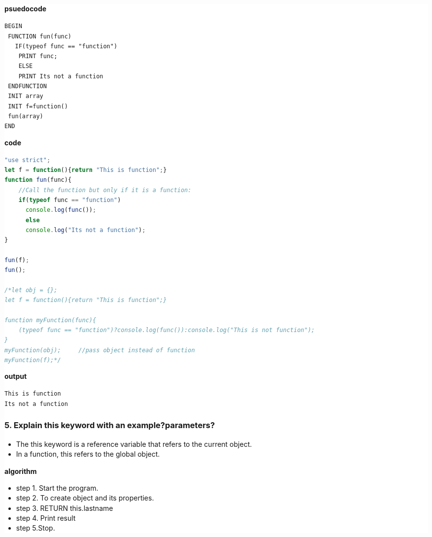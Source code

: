 **psuedocode**
```
BEGIN
 FUNCTION fun(func)
   IF(typeof func == "function")
    PRINT func; 
    ELSE
    PRINT Its not a function 
 ENDFUNCTION
 INIT array
 INIT f=function()
 fun(array)
END 
```  

**code**
```javascript
"use strict";
let f = function(){return "This is function";}
function fun(func){
    //Call the function but only if it is a function:
    if(typeof func == "function")
      console.log(func());
      else
      console.log("Its not a function");
}

fun(f);
fun();

/*let obj = {};
let f = function(){return "This is function";}

function myFunction(func){  
    (typeof func == "function")?console.log(func()):console.log("This is not function");   
}   
myFunction(obj);     //pass object instead of function 
myFunction(f);*/
```
**output**
```console
This is function 
Its not a function
```

### 5. Explain this keyword with an example?parameters?

* The this keyword is a reference variable that refers to the current object. 
* In a function, this refers to the global object.

**algorithm**

  - step 1. Start the program.
  - step 2. To create object and its properties.
  - step 3. RETURN this.lastname
  - step 4. Print result
  - step 5.Stop. 
  